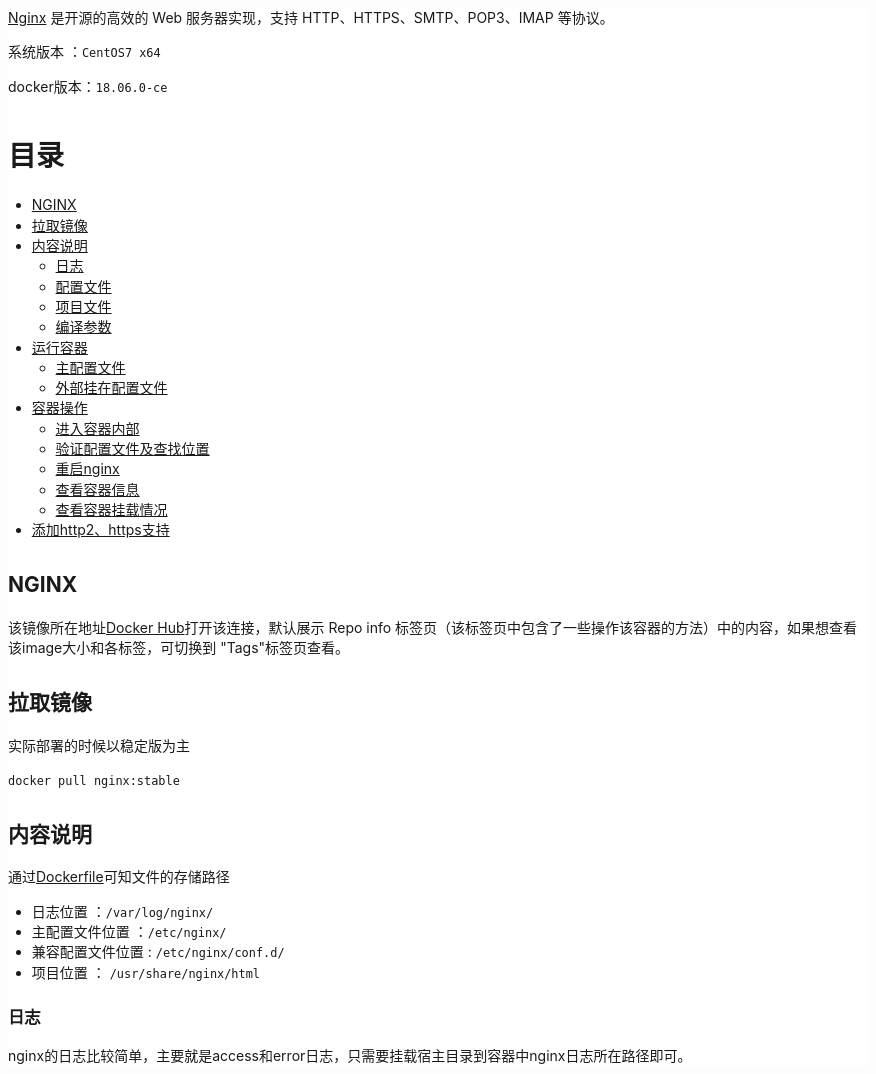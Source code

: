 [Nginx](https://en.wikipedia.org/wiki/Nginx) 是开源的高效的 Web 服务器实现，支持 HTTP、HTTPS、SMTP、POP3、IMAP 等协议。 

系统版本 ：`CentOS7 x64`

docker版本：`18.06.0-ce`

# 目录

- [NGINX](#NGINX)
- [拉取镜像](#拉取镜像)
- [内容说明](#内容说明)
  - [日志](#日志)
  - [配置文件](#配置文件)
  - [项目文件](#项目文件)
  - [编译参数](#编译参数)
- [运行容器](#运行容器)
  - [主配置文件](#主配置文件)
  - [外部挂在配置文件](#外部挂在配置文件)
- [容器操作](#容器操作)
  - [进入容器内部](#进入容器内部)
  - [验证配置文件及查找位置](#验证配置文件及查找位置)
  - [重启nginx](#重启nginx)
  - [查看容器信息](#查看容器信息)
  - [查看容器挂载情况](#查看容器挂载情况)
- [添加http2、https支持](#添加http2、https支持)

## NGINX

该镜像所在地址[Docker Hub](https://hub.docker.com/_/nginx/)打开该连接，默认展示 Repo info 标签页（该标签页中包含了一些操作该容器的方法）中的内容，如果想查看该image大小和各标签，可切换到 "Tags"标签页查看。 

## 拉取镜像

实际部署的时候以稳定版为主

```bash
docker pull nginx:stable
```

##  内容说明

通过[Dockerfile](#https://github.com/nginxinc/docker-nginx/blob/d377983a14b214fcae4b8e34357761282aca788f/stable/stretch/Dockerfile)可知文件的存储路径

- 日志位置 ：`/var/log/nginx/ `
- 主配置文件位置 ：`/etc/nginx/ `
- 兼容配置文件位置 : `/etc/nginx/conf.d/ ` 
- 项目位置 ： `/usr/share/nginx/html `

### 日志

nginx的日志比较简单，主要就是access和error日志，只需要挂载宿主目录到容器中nginx日志所在路径即可。 
